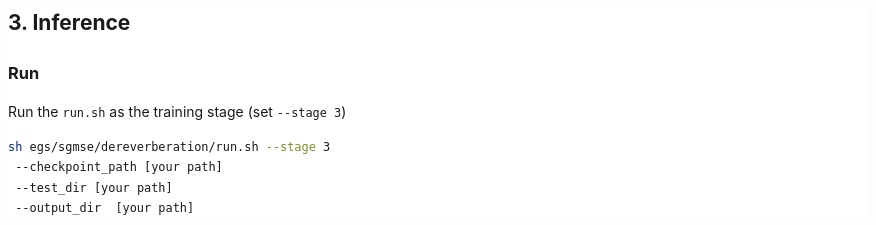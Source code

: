 ## 3. Inference

### Run

Run the `run.sh` as the training stage (set  `--stage 3`)

```bash
sh egs/sgmse/dereverberation/run.sh --stage 3 
 --checkpoint_path [your path]
 --test_dir [your path]
 --output_dir  [your path]

```

